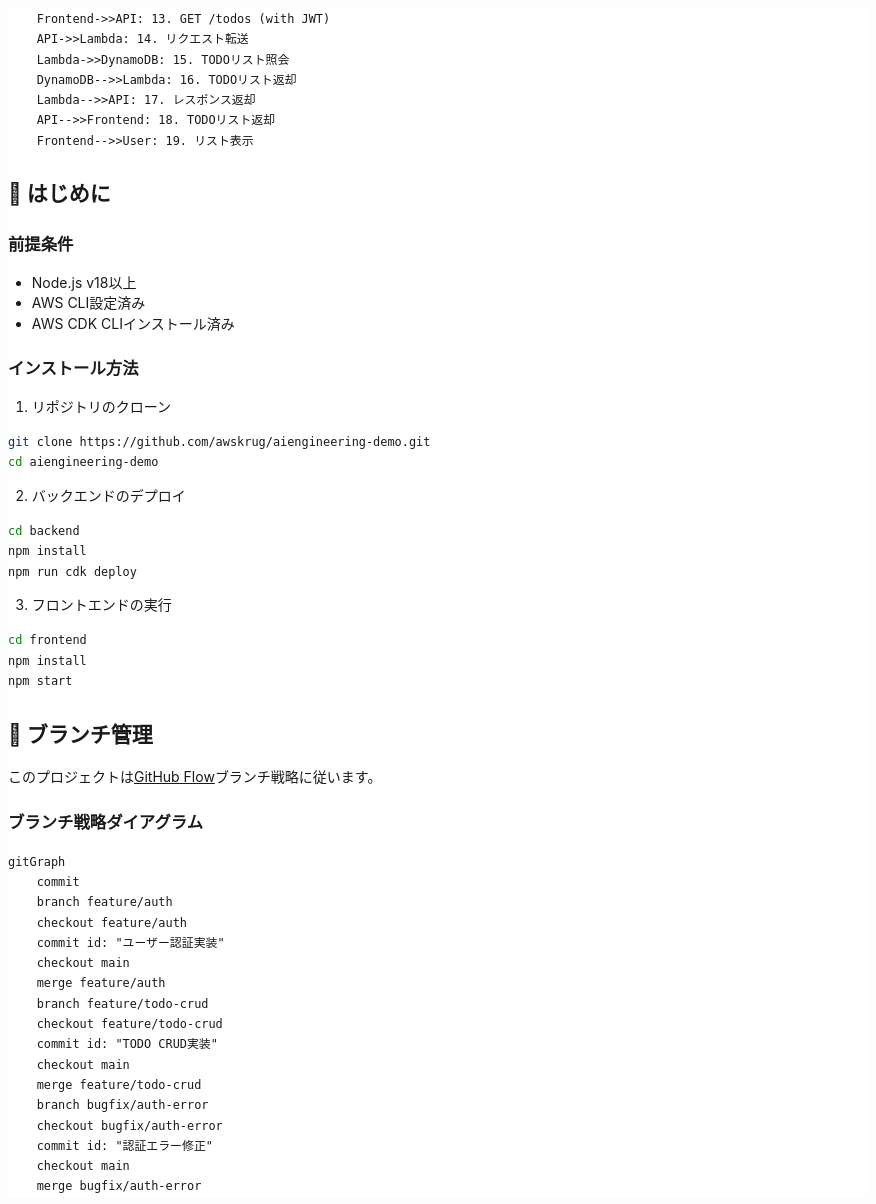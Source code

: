 ```mermaid
    Frontend->>API: 13. GET /todos (with JWT)
    API->>Lambda: 14. リクエスト転送
    Lambda->>DynamoDB: 15. TODOリスト照会
    DynamoDB-->>Lambda: 16. TODOリスト返却
    Lambda-->>API: 17. レスポンス返却
    API-->>Frontend: 18. TODOリスト返却
    Frontend-->>User: 19. リスト表示
```

## 🚀 はじめに

### 前提条件

- Node.js v18以上
- AWS CLI設定済み
- AWS CDK CLIインストール済み

### インストール方法

1. リポジトリのクローン
```bash
git clone https://github.com/awskrug/aiengineering-demo.git
cd aiengineering-demo
```

2. バックエンドのデプロイ
```bash
cd backend
npm install
npm run cdk deploy
```

3. フロントエンドの実行
```bash
cd frontend
npm install
npm start
```

## 🌳 ブランチ管理

このプロジェクトは[GitHub Flow](https://guides.github.com/introduction/flow/)ブランチ戦略に従います。

### ブランチ戦略ダイアグラム

```mermaid
gitGraph
    commit
    branch feature/auth
    checkout feature/auth
    commit id: "ユーザー認証実装"
    checkout main
    merge feature/auth
    branch feature/todo-crud
    checkout feature/todo-crud
    commit id: "TODO CRUD実装"
    checkout main
    merge feature/todo-crud
    branch bugfix/auth-error
    checkout bugfix/auth-error
    commit id: "認証エラー修正"
    checkout main
    merge bugfix/auth-error
```

